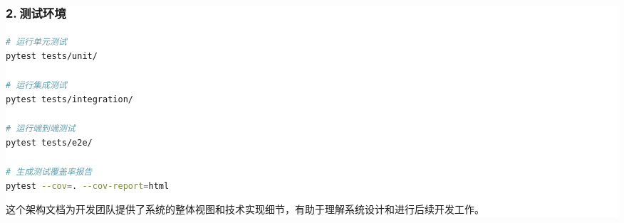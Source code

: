 ### 2. 测试环境
```bash
# 运行单元测试
pytest tests/unit/

# 运行集成测试
pytest tests/integration/

# 运行端到端测试
pytest tests/e2e/

# 生成测试覆盖率报告
pytest --cov=. --cov-report=html
```

这个架构文档为开发团队提供了系统的整体视图和技术实现细节，有助于理解系统设计和进行后续开发工作。